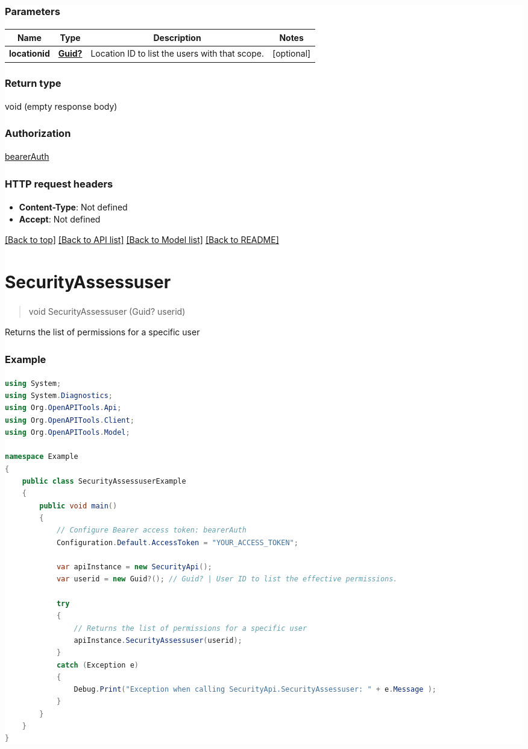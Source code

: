 ### Parameters

Name | Type | Description  | Notes
------------- | ------------- | ------------- | -------------
 **locationid** | [**Guid?**](.md)| Location ID to list the users with that scope. | [optional] 

### Return type

void (empty response body)

### Authorization

[bearerAuth](../README.md#bearerAuth)

### HTTP request headers

 - **Content-Type**: Not defined
 - **Accept**: Not defined

[[Back to top]](#) [[Back to API list]](../README.md#documentation-for-api-endpoints) [[Back to Model list]](../README.md#documentation-for-models) [[Back to README]](../README.md)

<a name="securityassessuser"></a>
# **SecurityAssessuser**
> void SecurityAssessuser (Guid? userid)

Returns the list of permissions for a specific user

### Example
```csharp
using System;
using System.Diagnostics;
using Org.OpenAPITools.Api;
using Org.OpenAPITools.Client;
using Org.OpenAPITools.Model;

namespace Example
{
    public class SecurityAssessuserExample
    {
        public void main()
        {
            // Configure Bearer access token: bearerAuth
            Configuration.Default.AccessToken = "YOUR_ACCESS_TOKEN";

            var apiInstance = new SecurityApi();
            var userid = new Guid?(); // Guid? | User ID to list the effective permissions.

            try
            {
                // Returns the list of permissions for a specific user
                apiInstance.SecurityAssessuser(userid);
            }
            catch (Exception e)
            {
                Debug.Print("Exception when calling SecurityApi.SecurityAssessuser: " + e.Message );
            }
        }
    }
}
```
